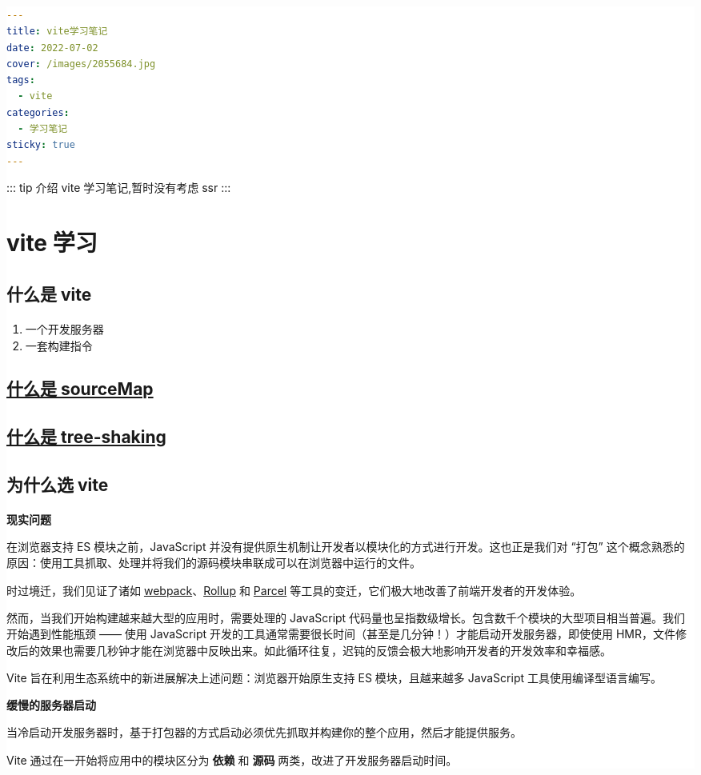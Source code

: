 ```yaml
---
title: vite学习笔记
date: 2022-07-02
cover: /images/2055684.jpg
tags:
  - vite
categories:
  - 学习笔记
sticky: true
---
```


::: tip 介绍
vite 学习笔记,暂时没有考虑 ssr
:::



# vite 学习

## 什么是 vite

1. 一个开发服务器
2. 一套构建指令

## [什么是 sourceMap](https://ruanyifeng.com/blog/2013/01/javascript_source_map.html)

## [什么是 tree-shaking](https://cloud.tencent.com/developer/article/1624085)

## 为什么选 vite

**现实问题**

在浏览器支持 ES 模块之前，JavaScript 并没有提供原生机制让开发者以模块化的方式进行开发。这也正是我们对 “打包” 这个概念熟悉的原因：使用工具抓取、处理并将我们的源码模块串联成可以在浏览器中运行的文件。

时过境迁，我们见证了诸如 [webpack](https://webpack.js.org/)、[Rollup](https://rollupjs.org/) 和 [Parcel](https://parceljs.org/) 等工具的变迁，它们极大地改善了前端开发者的开发体验。

然而，当我们开始构建越来越大型的应用时，需要处理的 JavaScript 代码量也呈指数级增长。包含数千个模块的大型项目相当普遍。我们开始遇到性能瓶颈 —— 使用 JavaScript 开发的工具通常需要很长时间（甚至是几分钟！）才能启动开发服务器，即使使用 HMR，文件修改后的效果也需要几秒钟才能在浏览器中反映出来。如此循环往复，迟钝的反馈会极大地影响开发者的开发效率和幸福感。

Vite 旨在利用生态系统中的新进展解决上述问题：浏览器开始原生支持 ES 模块，且越来越多 JavaScript 工具使用编译型语言编写。

**缓慢的服务器启动**

当冷启动开发服务器时，基于打包器的方式启动必须优先抓取并构建你的整个应用，然后才能提供服务。

Vite 通过在一开始将应用中的模块区分为 **依赖** 和 **源码** 两类，改进了开发服务器启动时间。
